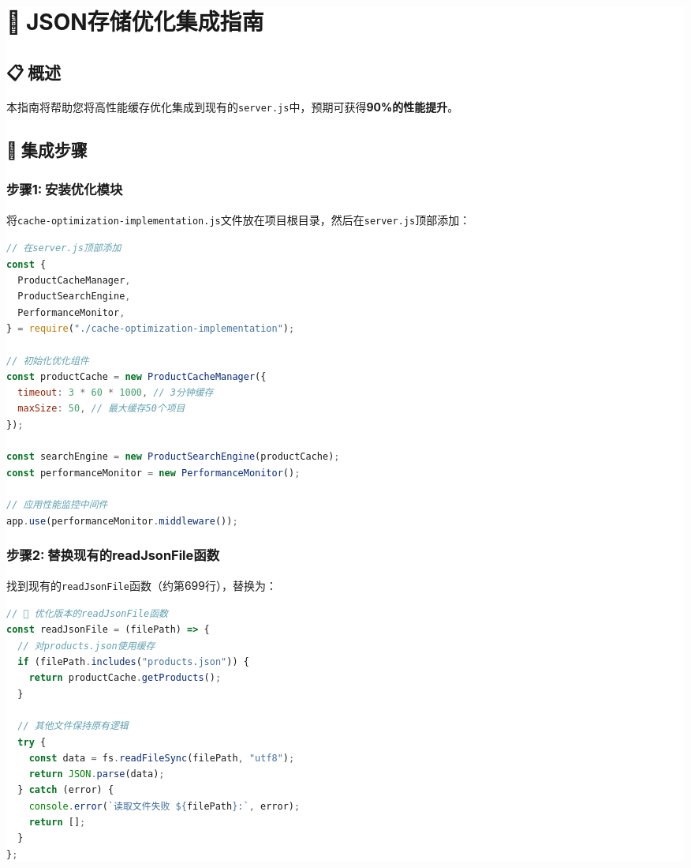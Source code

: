# 🚀 JSON存储优化集成指南

## 📋 概述

本指南将帮助您将高性能缓存优化集成到现有的`server.js`中，预期可获得**90%的性能提升**。

## 🔧 集成步骤

### 步骤1: 安装优化模块

将`cache-optimization-implementation.js`文件放在项目根目录，然后在`server.js`顶部添加：

```javascript
// 在server.js顶部添加
const {
  ProductCacheManager,
  ProductSearchEngine,
  PerformanceMonitor,
} = require("./cache-optimization-implementation");

// 初始化优化组件
const productCache = new ProductCacheManager({
  timeout: 3 * 60 * 1000, // 3分钟缓存
  maxSize: 50, // 最大缓存50个项目
});

const searchEngine = new ProductSearchEngine(productCache);
const performanceMonitor = new PerformanceMonitor();

// 应用性能监控中间件
app.use(performanceMonitor.middleware());
```

### 步骤2: 替换现有的readJsonFile函数

找到现有的`readJsonFile`函数（约第699行），替换为：

```javascript
// 🚀 优化版本的readJsonFile函数
const readJsonFile = (filePath) => {
  // 对products.json使用缓存
  if (filePath.includes("products.json")) {
    return productCache.getProducts();
  }

  // 其他文件保持原有逻辑
  try {
    const data = fs.readFileSync(filePath, "utf8");
    return JSON.parse(data);
  } catch (error) {
    console.error(`读取文件失败 ${filePath}:`, error);
    return [];
  }
};
```
